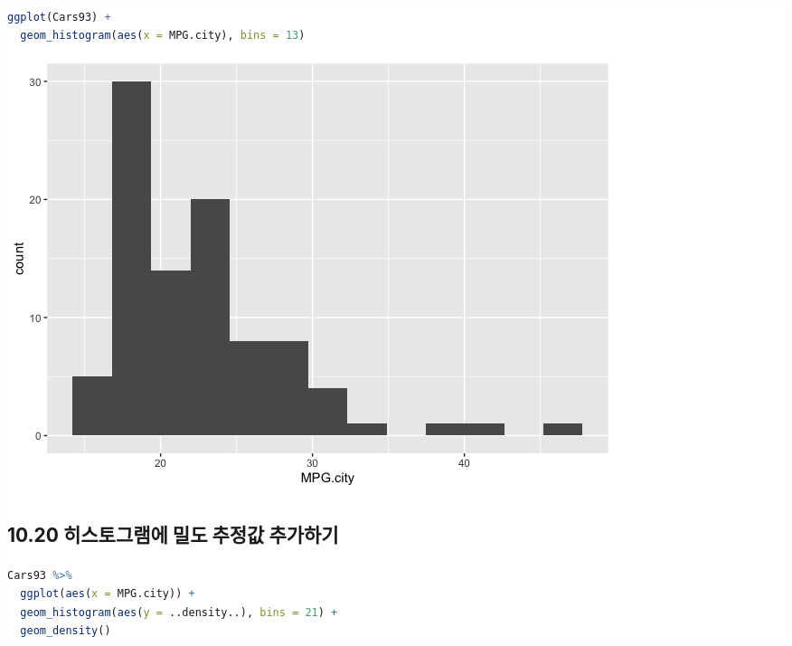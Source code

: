 
``` r
ggplot(Cars93) +
  geom_histogram(aes(x = MPG.city), bins = 13)
```

![](note10_files/figure-gfm/unnamed-chunk-45-1.png)

## 10.20 히스토그램에 밀도 추정값 추가하기

``` r
Cars93 %>%
  ggplot(aes(x = MPG.city)) +
  geom_histogram(aes(y = ..density..), bins = 21) +
  geom_density()
```
